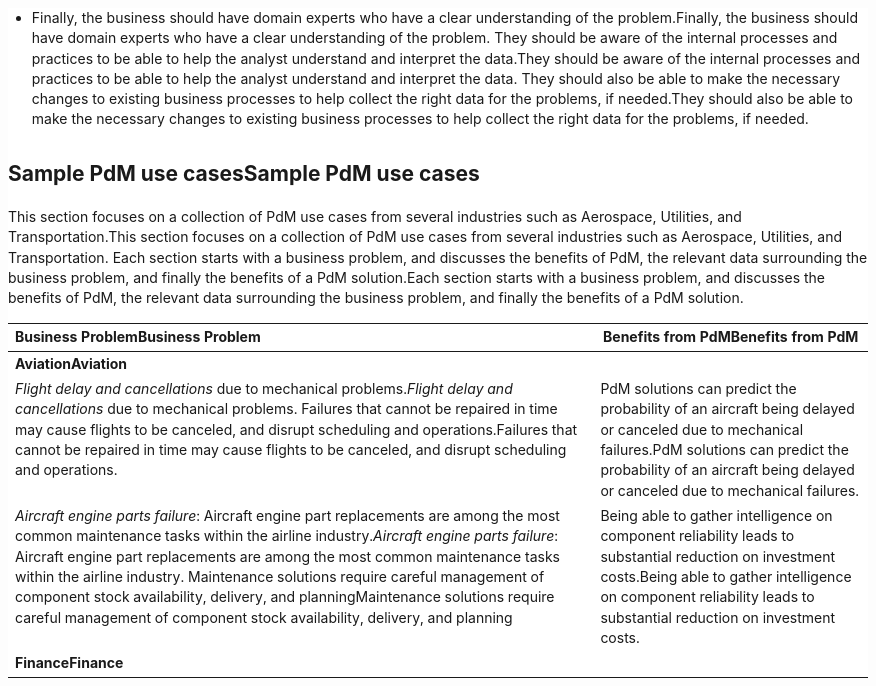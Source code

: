 - <span data-ttu-id="92892-178">Finally, the business should have domain experts who have a clear understanding of the problem.</span><span class="sxs-lookup"><span data-stu-id="92892-178">Finally, the business should have domain experts who have a clear understanding of the problem.</span></span> <span data-ttu-id="92892-179">They should be aware of the internal processes and practices to be able to help the analyst understand and interpret the data.</span><span class="sxs-lookup"><span data-stu-id="92892-179">They should be aware of the internal processes and practices to be able to help the analyst understand and interpret the data.</span></span> <span data-ttu-id="92892-180">They should also be able to make the necessary changes to existing business processes to help collect the right data for the problems, if needed.</span><span class="sxs-lookup"><span data-stu-id="92892-180">They should also be able to make the necessary changes to existing business processes to help collect the right data for the problems, if needed.</span></span>

## <a name="sample-pdm-use-cases"></a><span data-ttu-id="92892-181">Sample PdM use cases</span><span class="sxs-lookup"><span data-stu-id="92892-181">Sample PdM use cases</span></span>
<span data-ttu-id="92892-182">This section focuses on a collection of PdM use cases from several industries such as Aerospace, Utilities, and Transportation.</span><span class="sxs-lookup"><span data-stu-id="92892-182">This section focuses on a collection of PdM use cases from several industries such as Aerospace, Utilities, and Transportation.</span></span> <span data-ttu-id="92892-183">Each section starts with a business problem, and discusses the benefits of PdM, the relevant data surrounding the business problem, and finally the benefits of a PdM solution.</span><span class="sxs-lookup"><span data-stu-id="92892-183">Each section starts with a business problem, and discusses the benefits of PdM, the relevant data surrounding the business problem, and finally the benefits of a PdM solution.</span></span>

| <span data-ttu-id="92892-184">Business Problem</span><span class="sxs-lookup"><span data-stu-id="92892-184">Business Problem</span></span> | <span data-ttu-id="92892-185">Benefits from PdM</span><span class="sxs-lookup"><span data-stu-id="92892-185">Benefits from PdM</span></span> |
|:-----------------|-------------------|
|<span data-ttu-id="92892-186">**Aviation**</span><span class="sxs-lookup"><span data-stu-id="92892-186">**Aviation**</span></span>      |                   |
|<span data-ttu-id="92892-187">_Flight delay and cancellations_ due to mechanical problems.</span><span class="sxs-lookup"><span data-stu-id="92892-187">_Flight delay and cancellations_ due to mechanical problems.</span></span> <span data-ttu-id="92892-188">Failures that cannot be repaired in time may cause flights to be canceled, and disrupt scheduling and operations.</span><span class="sxs-lookup"><span data-stu-id="92892-188">Failures that cannot be repaired in time may cause flights to be canceled, and disrupt scheduling and operations.</span></span> |<span data-ttu-id="92892-189">PdM solutions can predict the probability of an aircraft being delayed or canceled due to mechanical failures.</span><span class="sxs-lookup"><span data-stu-id="92892-189">PdM solutions can predict the probability of an aircraft being delayed or canceled due to mechanical failures.</span></span>|
|<span data-ttu-id="92892-190">_Aircraft engine parts failure_: Aircraft engine part replacements are among the most common maintenance tasks within the airline industry.</span><span class="sxs-lookup"><span data-stu-id="92892-190">_Aircraft engine parts failure_: Aircraft engine part replacements are among the most common maintenance tasks within the airline industry.</span></span> <span data-ttu-id="92892-191">Maintenance solutions require careful management of component stock availability, delivery, and planning</span><span class="sxs-lookup"><span data-stu-id="92892-191">Maintenance solutions require careful management of component stock availability, delivery, and planning</span></span>|<span data-ttu-id="92892-192">Being able to gather intelligence on component reliability leads to substantial reduction on investment costs.</span><span class="sxs-lookup"><span data-stu-id="92892-192">Being able to gather intelligence on component reliability leads to substantial reduction on investment costs.</span></span>|
|<span data-ttu-id="92892-193">**Finance**</span><span class="sxs-lookup"><span data-stu-id="92892-193">**Finance**</span></span> |                         |